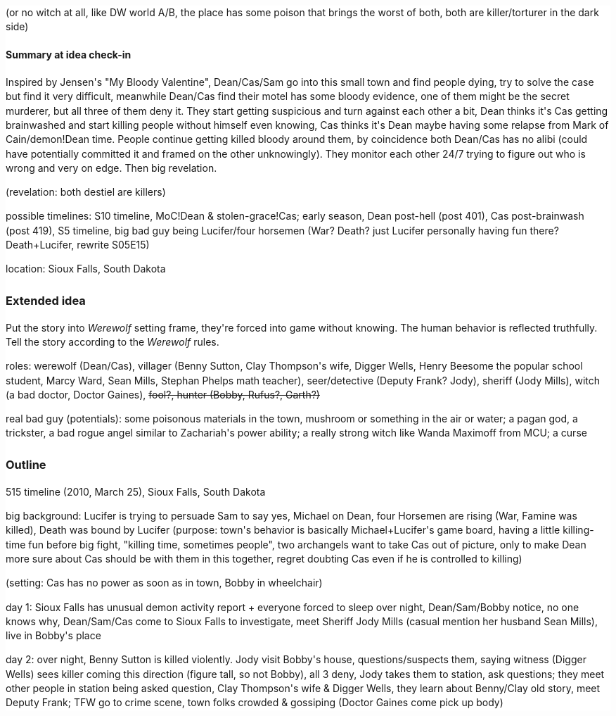 (or no witch at all, like DW world A/B, the place has some poison that brings the worst of both, both are killer/torturer in the dark side)

#### Summary at idea check-in

Inspired by Jensen's "My Bloody Valentine", Dean/Cas/Sam go into this small town and find people dying, try to solve the case but find it very difficult, meanwhile Dean/Cas find their motel has some bloody evidence, one of them might be the secret murderer, but all three of them deny it. They start getting suspicious and turn against each other a bit, Dean thinks it's Cas getting brainwashed and start killing people without himself even knowing, Cas thinks it's Dean maybe having some relapse from Mark of Cain/demon!Dean time. People continue getting killed bloody around them, by coincidence both Dean/Cas has no alibi (could have potentially committed it and framed on the other unknowingly). They monitor each other 24/7 trying to figure out who is wrong and very on edge. Then big revelation.

(revelation: both destiel are killers)

possible timelines: S10 timeline, MoC!Dean & stolen-grace!Cas; early season, Dean post-hell (post 401), Cas post-brainwash (post 419), S5 timeline, big bad guy being Lucifer/four horsemen (War? Death? just Lucifer personally having fun there? Death+Lucifer, rewrite S05E15)

location: Sioux Falls, South Dakota

### Extended idea

Put the story into *Werewolf* setting frame, they're forced into game without knowing. The human behavior is reflected truthfully. Tell the story according to the *Werewolf* rules.

roles: werewolf (Dean/Cas), villager (Benny Sutton, Clay Thompson's wife, Digger Wells, Henry Beesome the popular school student, Marcy Ward, Sean Mills, Stephan Phelps math teacher), seer/detective (Deputy Frank? Jody), sheriff (Jody Mills), witch (a bad doctor, Doctor Gaines), ~~fool?, hunter (Bobby, Rufus?, Garth?)~~

real bad guy (potentials): some poisonous materials in the town, mushroom or something in the air or water; a pagan god, a trickster, a bad rogue angel similar to Zachariah's power ability; a really strong witch like Wanda Maximoff from MCU; a curse

### Outline

515 timeline (2010, March 25), Sioux Falls, South Dakota

big background: Lucifer is trying to persuade Sam to say yes, Michael on Dean, four Horsemen are rising (War, Famine was killed), Death was bound by Lucifer (purpose: town's behavior is basically Michael+Lucifer's game board, having a little killing-time fun before big fight, "killing time, sometimes people", two archangels want to take Cas out of picture, only to make Dean more sure about Cas should be with them in this together, regret doubting Cas even if he is controlled to killing)

(setting: Cas has no power as soon as in town, Bobby in wheelchair)

day 1: Sioux Falls has unusual demon activity report + everyone forced to sleep over night, Dean/Sam/Bobby notice, no one knows why, Dean/Sam/Cas come to Sioux Falls to investigate, meet Sheriff Jody Mills (casual mention her husband Sean Mills), live in Bobby's place

day 2: over night, Benny Sutton is killed violently. Jody visit Bobby's house, questions/suspects them, saying witness (Digger Wells) sees killer coming this direction (figure tall, so not Bobby), all 3 deny, Jody takes them to station, ask questions; they meet other people in station being asked question, Clay Thompson's wife & Digger Wells, they learn about Benny/Clay old story, meet Deputy Frank; TFW go to crime scene, town folks crowded & gossiping (Doctor Gaines come pick up body)
